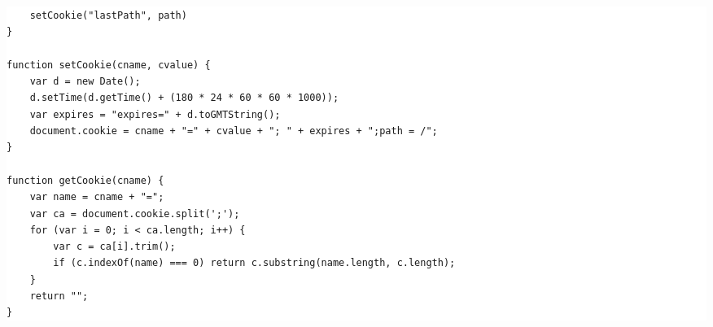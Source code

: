        setCookie("lastPath", path)
    }

    function setCookie(cname, cvalue) {
        var d = new Date();
        d.setTime(d.getTime() + (180 * 24 * 60 * 60 * 1000));
        var expires = "expires=" + d.toGMTString();
        document.cookie = cname + "=" + cvalue + "; " + expires + ";path = /";
    }

    function getCookie(cname) {
        var name = cname + "=";
        var ca = document.cookie.split(';');
        for (var i = 0; i < ca.length; i++) {
            var c = ca[i].trim();
            if (c.indexOf(name) === 0) return c.substring(name.length, c.length);
        }
        return "";
    }
</script>

</html>
